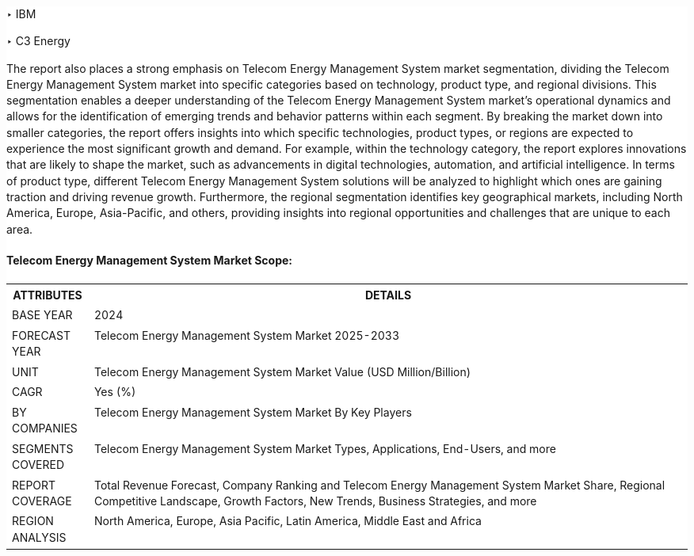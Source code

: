 ‣ IBM

‣ C3 Energy

The report also places a strong emphasis on Telecom Energy Management System market segmentation, dividing the Telecom Energy Management System market into specific categories based on technology, product type, and regional divisions. This segmentation enables a deeper understanding of the Telecom Energy Management System market’s operational dynamics and allows for the identification of emerging trends and behavior patterns within each segment. By breaking the market down into smaller categories, the report offers insights into which specific technologies, product types, or regions are expected to experience the most significant growth and demand. For example, within the technology category, the report explores innovations that are likely to shape the market, such as advancements in digital technologies, automation, and artificial intelligence. In terms of product type, different Telecom Energy Management System solutions will be analyzed to highlight which ones are gaining traction and driving revenue growth. Furthermore, the regional segmentation identifies key geographical markets, including North America, Europe, Asia-Pacific, and others, providing insights into regional opportunities and challenges that are unique to each area.

<h4>Telecom Energy Management System Market Scope:</h4>
<table>
<tr>
<th>ATTRIBUTES</th>
<th>DETAILS</th>
</tr>
<tr>
<td>BASE YEAR</td>
<td>2024</td>
</tr>
<tr>
<td>FORECAST YEAR</td>
<td>Telecom Energy Management System Market 2025-2033</td>
</tr>
<tr>
<td>UNIT</td>
<td>Telecom Energy Management System Market Value (USD Million/Billion)</td>
<tr>
<td>CAGR</td>
<td>Yes (%)</td>
</tr>
</tr>
<tr>
<td>BY COMPANIES</td>
<td>Telecom Energy Management System Market By Key Players</td>
</tr>
<tr>
<td>SEGMENTS COVERED</td>
<td>Telecom Energy Management System Market Types, Applications, End-Users, and more</td>
</tr>
<tr>
<td>REPORT COVERAGE</td>
<td>Total Revenue Forecast, Company Ranking and Telecom Energy Management System Market Share, Regional Competitive Landscape, Growth Factors, New Trends, Business Strategies, and more</td>
</tr>
<tr>
<td>REGION ANALYSIS</td>
<td>North America, Europe, Asia Pacific, Latin America, Middle East and Africa</td>
</tr>
</table>
